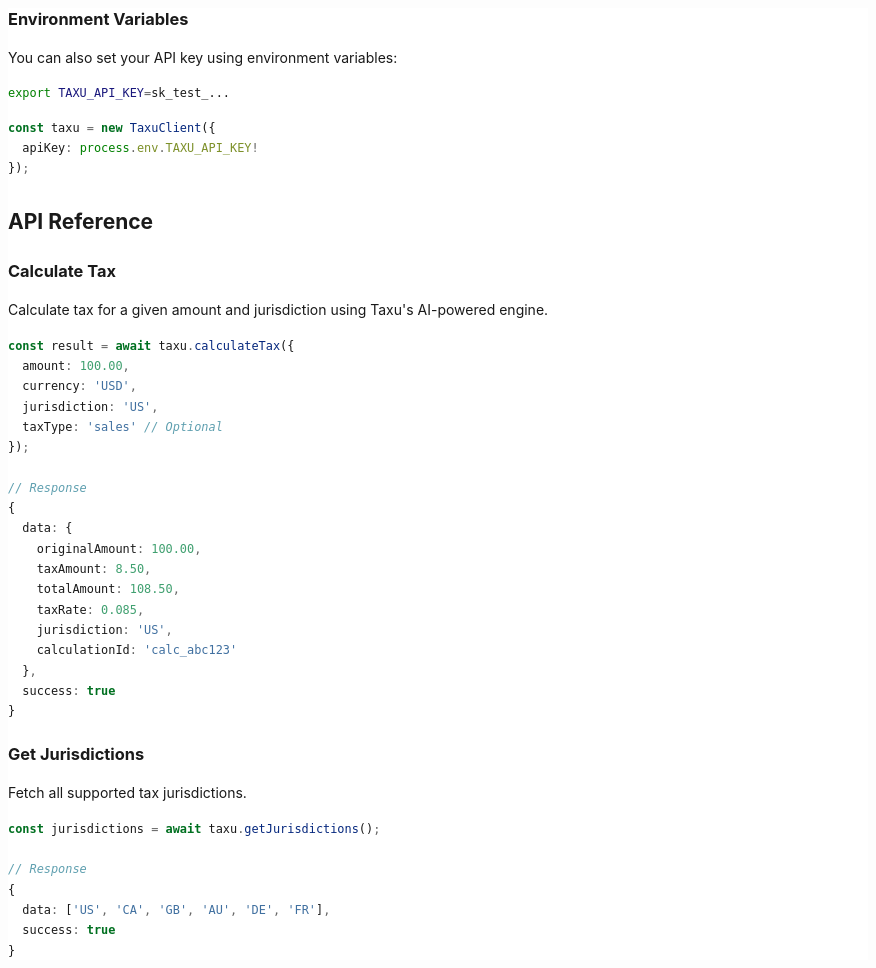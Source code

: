 ### Environment Variables

You can also set your API key using environment variables:

```bash
export TAXU_API_KEY=sk_test_...
```

```typescript
const taxu = new TaxuClient({
  apiKey: process.env.TAXU_API_KEY!
});
```

## API Reference

### Calculate Tax

Calculate tax for a given amount and jurisdiction using Taxu's AI-powered engine.

```typescript
const result = await taxu.calculateTax({
  amount: 100.00,
  currency: 'USD',
  jurisdiction: 'US',
  taxType: 'sales' // Optional
});

// Response
{
  data: {
    originalAmount: 100.00,
    taxAmount: 8.50,
    totalAmount: 108.50,
    taxRate: 0.085,
    jurisdiction: 'US',
    calculationId: 'calc_abc123'
  },
  success: true
}
```

### Get Jurisdictions

Fetch all supported tax jurisdictions.

```typescript
const jurisdictions = await taxu.getJurisdictions();

// Response
{
  data: ['US', 'CA', 'GB', 'AU', 'DE', 'FR'],
  success: true
}
```
